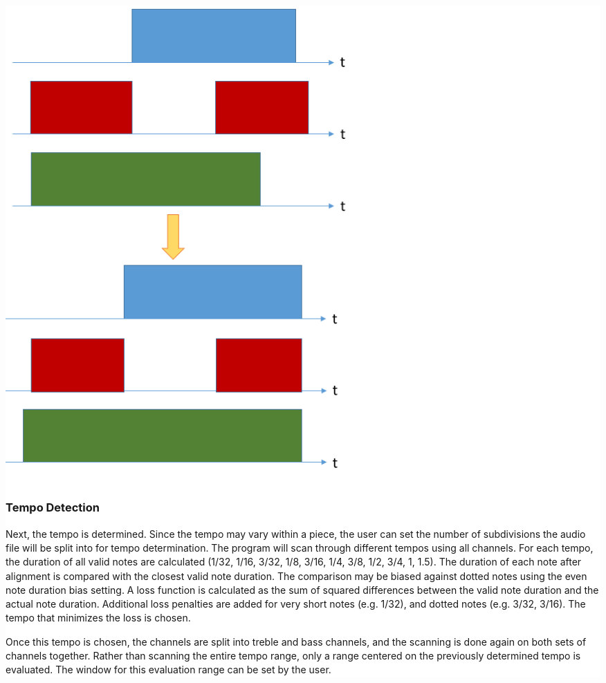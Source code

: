 <img src="images/MusicFig21.png" width ="500">


### Tempo Detection
Next, the tempo is determined. Since the tempo may vary within a piece, the user can set the number of subdivisions the audio file will be split into for tempo determination. The program will scan through different tempos using all channels. For each tempo, the duration of all valid notes are calculated (1/32, 1/16, 3/32, 1/8, 3/16, 1/4, 3/8, 1/2, 3/4, 1, 1.5). The duration of each note after alignment is compared with the closest valid note duration. The comparison may be biased against dotted notes using the even note duration bias setting. A loss function is calculated as the sum of squared differences between the valid note duration and the actual note duration. Additional loss penalties are added for very short notes (e.g. 1/32), and dotted notes (e.g. 3/32, 3/16). The tempo that minimizes the loss is chosen.

Once this tempo is chosen, the channels are split into treble and bass channels, and the scanning is done again on both sets of channels together. Rather than scanning the entire tempo range, only a range centered on the previously determined tempo is evaluated. The window for this evaluation range can be set by the user. 
